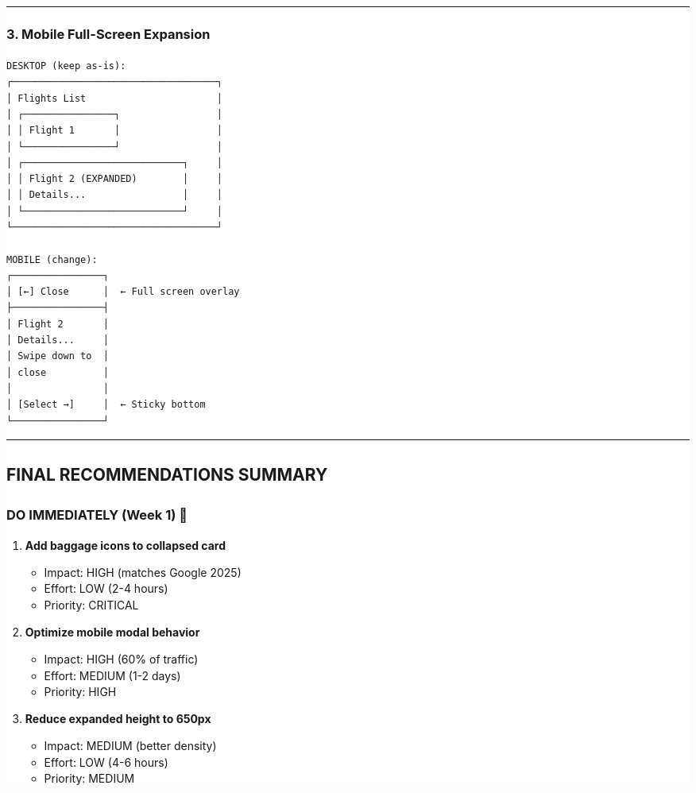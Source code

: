 ```
```

---

### 3. Mobile Full-Screen Expansion

```
DESKTOP (keep as-is):
┌────────────────────────────────────┐
│ Flights List                       │
│ ┌────────────────┐                 │
│ │ Flight 1       │                 │
│ └────────────────┘                 │
│ ┌────────────────────────────┐     │
│ │ Flight 2 (EXPANDED)        │     │
│ │ Details...                 │     │
│ └────────────────────────────┘     │
└────────────────────────────────────┘

MOBILE (change):
┌────────────────┐
│ [←] Close      │  ← Full screen overlay
├────────────────┤
│ Flight 2       │
│ Details...     │
│ Swipe down to  │
│ close          │
│                │
│ [Select →]     │  ← Sticky bottom
└────────────────┘
```

---

## FINAL RECOMMENDATIONS SUMMARY

### DO IMMEDIATELY (Week 1) 🔴

1. **Add baggage icons to collapsed card**
   - Impact: HIGH (matches Google 2025)
   - Effort: LOW (2-4 hours)
   - Priority: CRITICAL

2. **Optimize mobile modal behavior**
   - Impact: HIGH (60% of traffic)
   - Effort: MEDIUM (1-2 days)
   - Priority: HIGH

3. **Reduce expanded height to 650px**
   - Impact: MEDIUM (better density)
   - Effort: LOW (4-6 hours)
   - Priority: MEDIUM
